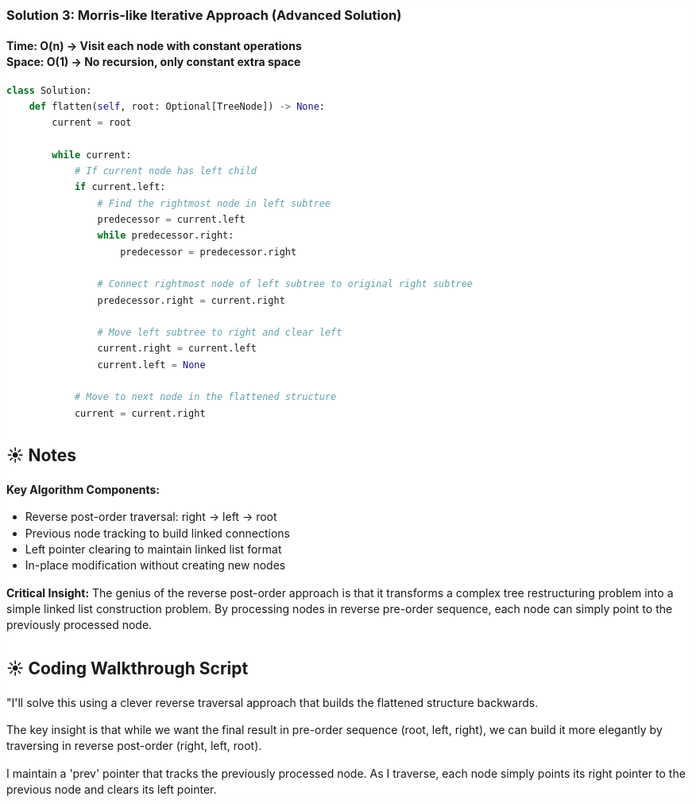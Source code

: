 ### Solution 3: Morris-like Iterative Approach (Advanced Solution)
**Time: O(n) → Visit each node with constant operations**  
**Space: O(1) → No recursion, only constant extra space**

```python
class Solution:
    def flatten(self, root: Optional[TreeNode]) -> None:
        current = root
        
        while current:
            # If current node has left child
            if current.left:
                # Find the rightmost node in left subtree
                predecessor = current.left
                while predecessor.right:
                    predecessor = predecessor.right
                
                # Connect rightmost node of left subtree to original right subtree
                predecessor.right = current.right
                
                # Move left subtree to right and clear left
                current.right = current.left
                current.left = None
            
            # Move to next node in the flattened structure
            current = current.right
```

## ☀️ Notes

**Key Algorithm Components:**
- Reverse post-order traversal: right → left → root
- Previous node tracking to build linked connections
- Left pointer clearing to maintain linked list format
- In-place modification without creating new nodes

**Critical Insight:**
The genius of the reverse post-order approach is that it transforms a complex tree restructuring problem into a simple linked list construction problem. By processing nodes in reverse pre-order sequence, each node can simply point to the previously processed node.

## ☀️ Coding Walkthrough Script

"I'll solve this using a clever reverse traversal approach that builds the flattened structure backwards.

The key insight is that while we want the final result in pre-order sequence (root, left, right), we can build it more elegantly by traversing in reverse post-order (right, left, root).

I maintain a 'prev' pointer that tracks the previously processed node. As I traverse, each node simply points its right pointer to the previous node and clears its left pointer.

